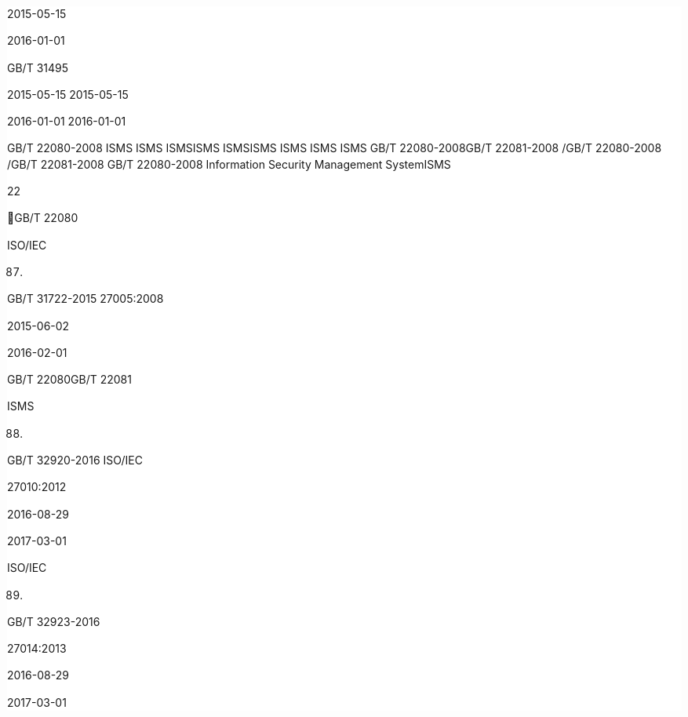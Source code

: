 2015-05-15

2016-01-01

GB/T 31495 

2015-05-15 2015-05-15

2016-01-01 2016-01-01

GB/T 22080-2008 ISMS ISMS ISMSISMS ISMSISMS ISMS ISMS  ISMS      GB/T 22080-2008GB/T 22081-2008 /GB/T 22080-2008 /GB/T 22081-2008  GB/T 22080-2008 Information Security Management SystemISMS   

22

GB/T 22080



  ISO/IEC

87.

GB/T 31722-2015  27005:2008

2015-06-02

2016-02-01

GB/T 22080GB/T 22081  





ISMS



 

88.

GB/T 32920-2016  ISO/IEC



27010:2012

2016-08-29

2017-03-01

  





  ISO/IEC

89.

GB/T 32923-2016 

27014:2013

2016-08-29

2017-03-01
